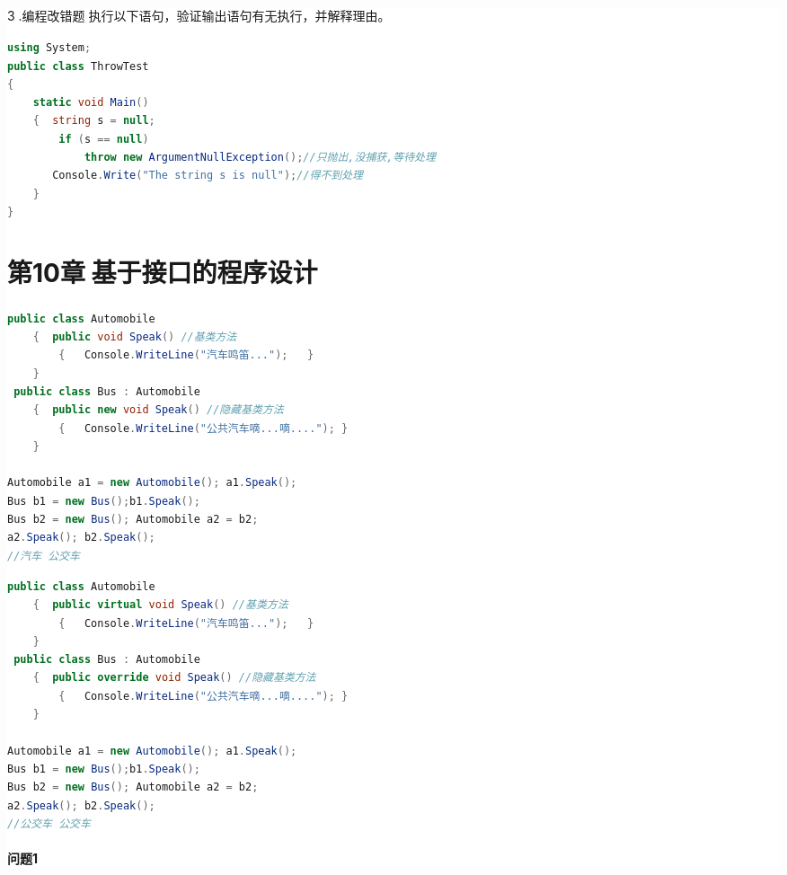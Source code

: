 3 .编程改错题
执行以下语句，验证输出语句有无执行，并解释理由。

```c#
using System;
public class ThrowTest 
{
    static void Main() 
    {  string s = null;
        if (s == null)   
            throw new ArgumentNullException();//只抛出,没捕获,等待处理     
       Console.Write("The string s is null");//得不到处理
    }
}
```

# 第10章  基于接口的程序设计

```c#
public class Automobile
    {  public void Speak() //基类方法
        {   Console.WriteLine("汽车鸣笛...");   }
    }
 public class Bus : Automobile
    {  public new void Speak() //隐藏基类方法
        {   Console.WriteLine("公共汽车嘀...嘀...."); }
    }

Automobile a1 = new Automobile(); a1.Speak(); 
Bus b1 = new Bus();b1.Speak();
Bus b2 = new Bus(); Automobile a2 = b2; 
a2.Speak(); b2.Speak();  
//汽车 公交车
```

```c#
public class Automobile
    {  public virtual void Speak() //基类方法
        {   Console.WriteLine("汽车鸣笛...");   }
    }
 public class Bus : Automobile
    {  public override void Speak() //隐藏基类方法
        {   Console.WriteLine("公共汽车嘀...嘀...."); }
    }

Automobile a1 = new Automobile(); a1.Speak(); 
Bus b1 = new Bus();b1.Speak();
Bus b2 = new Bus(); Automobile a2 = b2; 
a2.Speak(); b2.Speak();  
//公交车 公交车
```

#### 问题1
